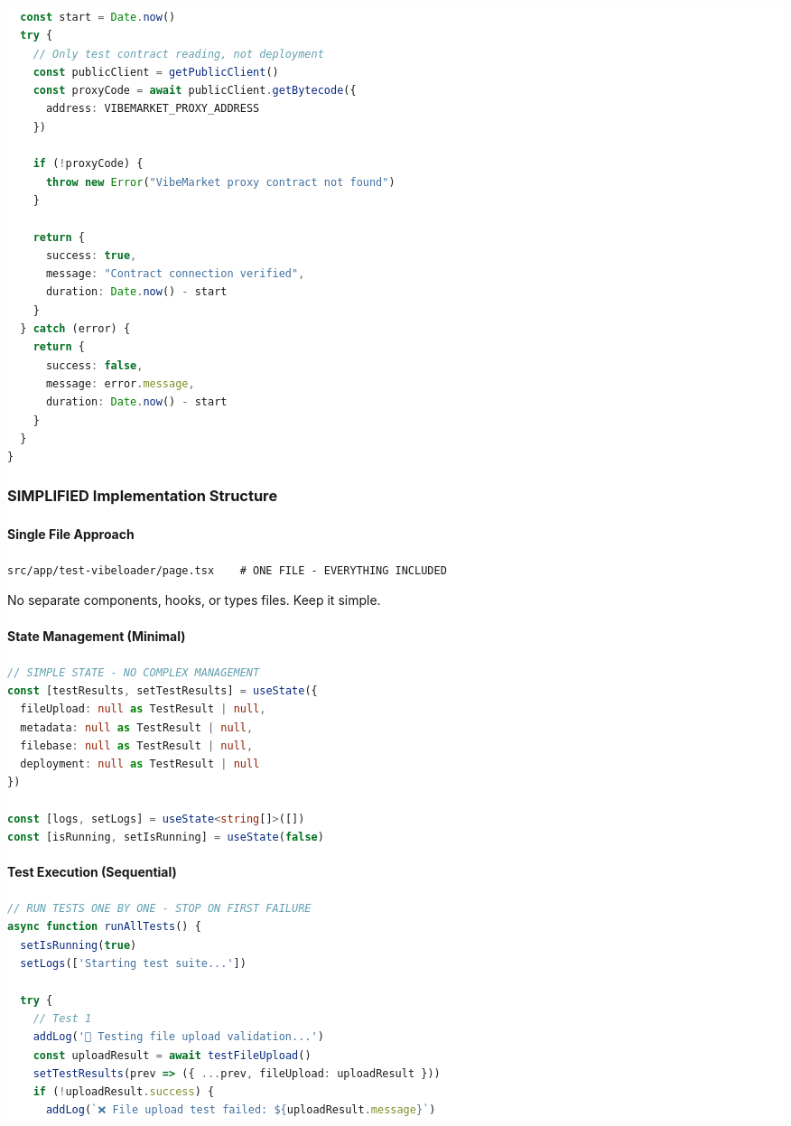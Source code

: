 ```typescript
  const start = Date.now()
  try {
    // Only test contract reading, not deployment
    const publicClient = getPublicClient()
    const proxyCode = await publicClient.getBytecode({ 
      address: VIBEMARKET_PROXY_ADDRESS 
    })
    
    if (!proxyCode) {
      throw new Error("VibeMarket proxy contract not found")
    }
    
    return {
      success: true,
      message: "Contract connection verified",
      duration: Date.now() - start
    }
  } catch (error) {
    return {
      success: false,
      message: error.message,
      duration: Date.now() - start
    }
  }
}
```

### SIMPLIFIED Implementation Structure

#### **Single File Approach**
```
src/app/test-vibeloader/page.tsx    # ONE FILE - EVERYTHING INCLUDED
```

No separate components, hooks, or types files. Keep it simple.

#### **State Management (Minimal)**
```typescript
// SIMPLE STATE - NO COMPLEX MANAGEMENT
const [testResults, setTestResults] = useState({
  fileUpload: null as TestResult | null,
  metadata: null as TestResult | null,
  filebase: null as TestResult | null,
  deployment: null as TestResult | null
})

const [logs, setLogs] = useState<string[]>([])
const [isRunning, setIsRunning] = useState(false)
```

#### **Test Execution (Sequential)**
```typescript
// RUN TESTS ONE BY ONE - STOP ON FIRST FAILURE
async function runAllTests() {
  setIsRunning(true)
  setLogs(['Starting test suite...'])
  
  try {
    // Test 1
    addLog('🔄 Testing file upload validation...')
    const uploadResult = await testFileUpload()
    setTestResults(prev => ({ ...prev, fileUpload: uploadResult }))
    if (!uploadResult.success) {
      addLog(`❌ File upload test failed: ${uploadResult.message}`)
```